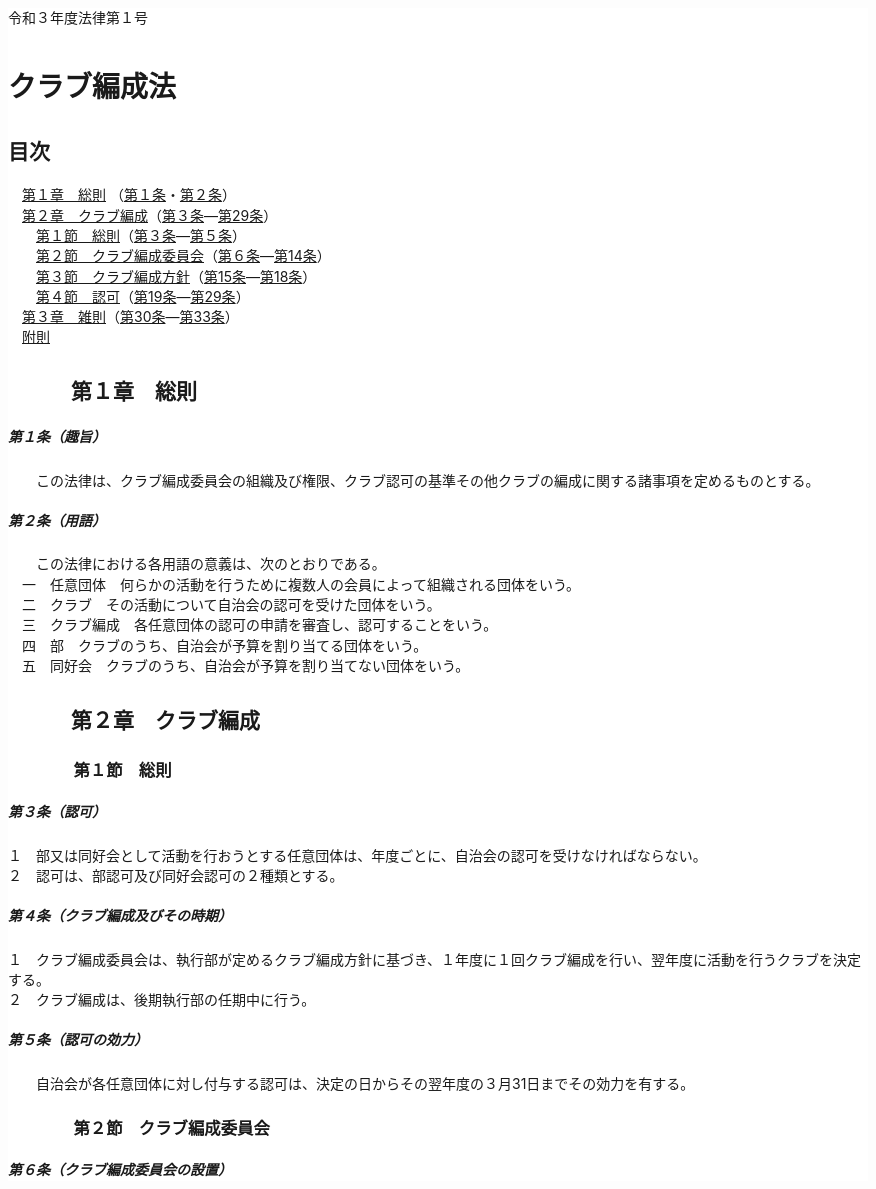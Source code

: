 令和３年度法律第１号

# クラブ編成法

## 目次

　[第１章　総則](#第１章-総則) （[第１条](#第１条趣旨)・[第２条](#第２条用語)）  
　[第２章　クラブ編成](#第２章-クラブ編成)（[第３条](#第３条認可)―[第29条](第29条変更の届出等)）  
　　[第１節　総則](#第１節-総則)（[第３条](#第３条認可)―[第５条](#第５条認可の効力)）  
　　[第２節　クラブ編成委員会](#第２節-クラブ編成委員会)（[第６条](#第６条クラブ編成委員会の設置)―[第14条](#第14条委員会の運営)）  
　　[第３節　クラブ編成方針](#第３節-クラブ編成方針)（[第15条](第15条クラブ編成方針)―[第18条](#第18条委員会の活動)）  
　　[第４節　認可](#第４節-認可)（[第19条](#第19条認可の申請)―[第29条](#第29条変更の届出等)）  
　[第３章　雑則](#第３章-雑則)（[第30条](#第30条統合及び分割)―[第33条](#第33条委員が選任されていない場合の委員会の代行)）  
　[附則](#附-則)  

## 　　　第１章　総則

##### 第１条（趣旨）

　　この法律は、クラブ編成委員会の組織及び権限、クラブ認可の基準その他クラブの編成に関する諸事項を定めるものとする。

##### 第２条（用語）

　　この法律における各用語の意義は、次のとおりである。  
　一　任意団体　何らかの活動を行うために複数人の会員によって組織される団体をいう。  
　二　クラブ　その活動について自治会の認可を受けた団体をいう。  
　三　クラブ編成　各任意団体の認可の申請を審査し、認可することをいう。  
　四　部　クラブのうち、自治会が予算を割り当てる団体をいう。  
　五　同好会　クラブのうち、自治会が予算を割り当てない団体をいう。  

## 　　　第２章　クラブ編成

### 　　　　第１節　総則

##### 第３条（認可）

１　部又は同好会として活動を行おうとする任意団体は、年度ごとに、自治会の認可を受けなければならない。  
２　認可は、部認可及び同好会認可の２種類とする。

##### 第４条（クラブ編成及びその時期）

１　クラブ編成委員会は、執行部が定めるクラブ編成方針に基づき、１年度に１回クラブ編成を行い、翌年度に活動を行うクラブを決定する。  
２　クラブ編成は、後期執行部の任期中に行う。

##### 第５条（認可の効力）

　　自治会が各任意団体に対し付与する認可は、決定の日からその翌年度の３月31日までその効力を有する。

### 　　　　第２節　クラブ編成委員会

##### 第６条（クラブ編成委員会の設置）
